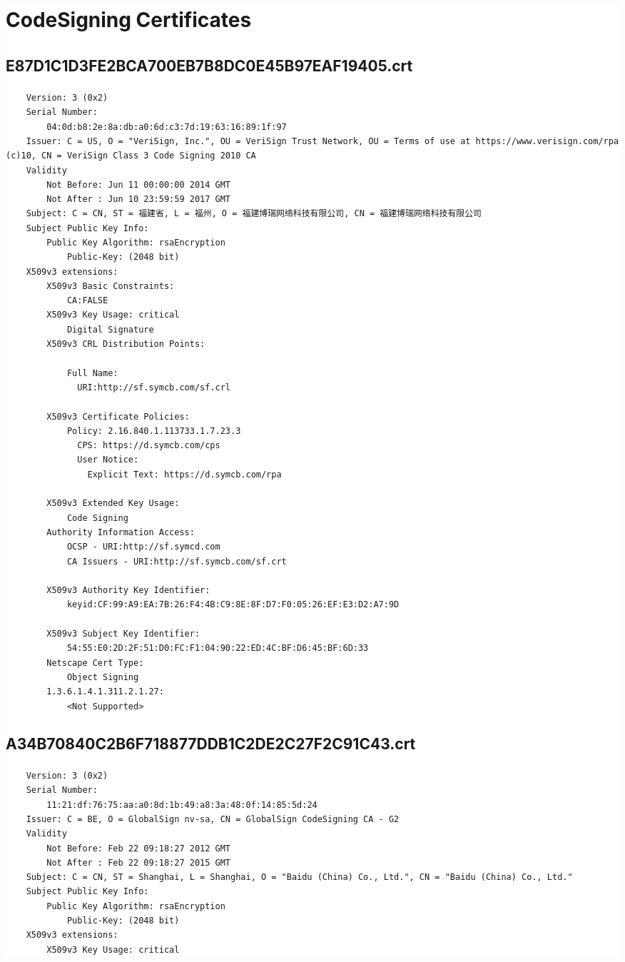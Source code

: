 ﻿# CodeSigning Certificates

E87D1C1D3FE2BCA700EB7B8DC0E45B97EAF19405.crt
--------------------------------------------

        Version: 3 (0x2)
        Serial Number:
            04:0d:b8:2e:8a:db:a0:6d:c3:7d:19:63:16:89:1f:97
        Issuer: C = US, O = "VeriSign, Inc.", OU = VeriSign Trust Network, OU = Terms of use at https://www.verisign.com/rpa (c)10, CN = VeriSign Class 3 Code Signing 2010 CA
        Validity
            Not Before: Jun 11 00:00:00 2014 GMT
            Not After : Jun 10 23:59:59 2017 GMT
        Subject: C = CN, ST = 福建省, L = 福州, O = 福建博瑞网络科技有限公司, CN = 福建博瑞网络科技有限公司
        Subject Public Key Info:
            Public Key Algorithm: rsaEncryption
                Public-Key: (2048 bit)
        X509v3 extensions:
            X509v3 Basic Constraints: 
                CA:FALSE
            X509v3 Key Usage: critical
                Digital Signature
            X509v3 CRL Distribution Points: 

                Full Name:
                  URI:http://sf.symcb.com/sf.crl

            X509v3 Certificate Policies: 
                Policy: 2.16.840.1.113733.1.7.23.3
                  CPS: https://d.symcb.com/cps
                  User Notice:
                    Explicit Text: https://d.symcb.com/rpa

            X509v3 Extended Key Usage: 
                Code Signing
            Authority Information Access: 
                OCSP - URI:http://sf.symcd.com
                CA Issuers - URI:http://sf.symcb.com/sf.crt

            X509v3 Authority Key Identifier: 
                keyid:CF:99:A9:EA:7B:26:F4:4B:C9:8E:8F:D7:F0:05:26:EF:E3:D2:A7:9D

            X509v3 Subject Key Identifier: 
                54:55:E0:2D:2F:51:D0:FC:F1:04:90:22:ED:4C:BF:D6:45:BF:6D:33
            Netscape Cert Type: 
                Object Signing
            1.3.6.1.4.1.311.2.1.27: 
                <Not Supported>



A34B70840C2B6F718877DDB1C2DE2C27F2C91C43.crt
--------------------------------------------

        Version: 3 (0x2)
        Serial Number:
            11:21:df:76:75:aa:a0:8d:1b:49:a8:3a:48:0f:14:85:5d:24
        Issuer: C = BE, O = GlobalSign nv-sa, CN = GlobalSign CodeSigning CA - G2
        Validity
            Not Before: Feb 22 09:18:27 2012 GMT
            Not After : Feb 22 09:18:27 2015 GMT
        Subject: C = CN, ST = Shanghai, L = Shanghai, O = "Baidu (China) Co., Ltd.", CN = "Baidu (China) Co., Ltd."
        Subject Public Key Info:
            Public Key Algorithm: rsaEncryption
                Public-Key: (2048 bit)
        X509v3 extensions:
            X509v3 Key Usage: critical